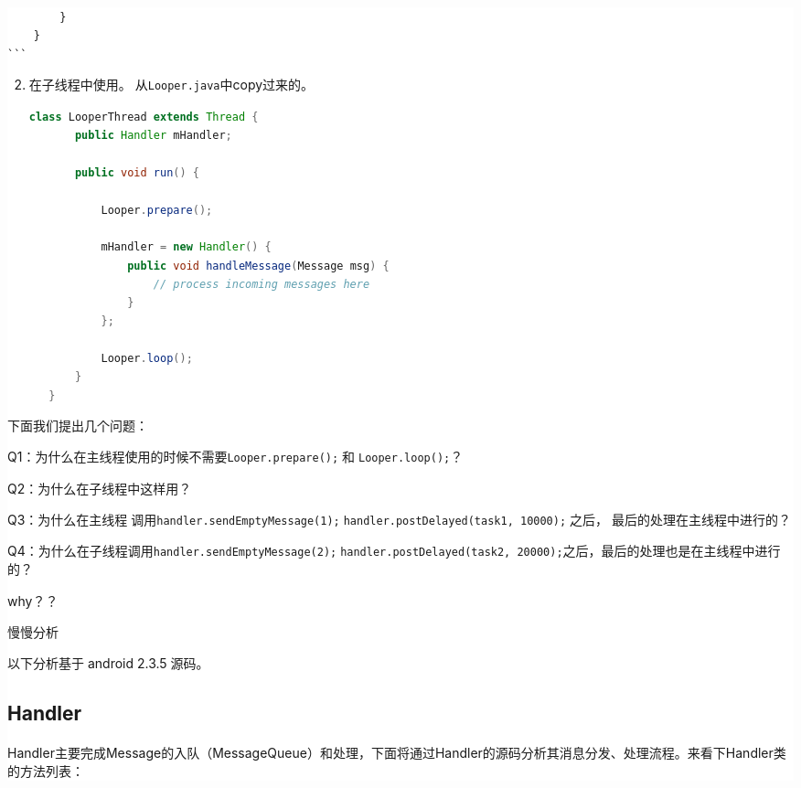             }
        }
    ```
    
    


2. 在子线程中使用。 从`Looper.java`中copy过来的。

   ```java
   class LooperThread extends Thread {
          public Handler mHandler;
          
          public void run() {
     
              Looper.prepare();
              
              mHandler = new Handler() {
                  public void handleMessage(Message msg) {
                      // process incoming messages here
                  }
              };
              
              Looper.loop();
          }
      }
   ```

   

下面我们提出几个问题：

Q1：为什么在主线程使用的时候不需要`Looper.prepare();` 和 `Looper.loop();`？

Q2：为什么在子线程中这样用？

Q3：为什么在主线程 调用`handler.sendEmptyMessage(1);` `handler.postDelayed(task1, 10000);`  之后， 最后的处理在主线程中进行的？

Q4：为什么在子线程调用`handler.sendEmptyMessage(2);` `handler.postDelayed(task2, 20000);`之后，最后的处理也是在主线程中进行的？



why？？

慢慢分析

以下分析基于 android 2.3.5 源码。




## Handler


Handler主要完成Message的入队（MessageQueue）和处理，下面将通过Handler的源码分析其消息分发、处理流程。来看下Handler类的方法列表：
